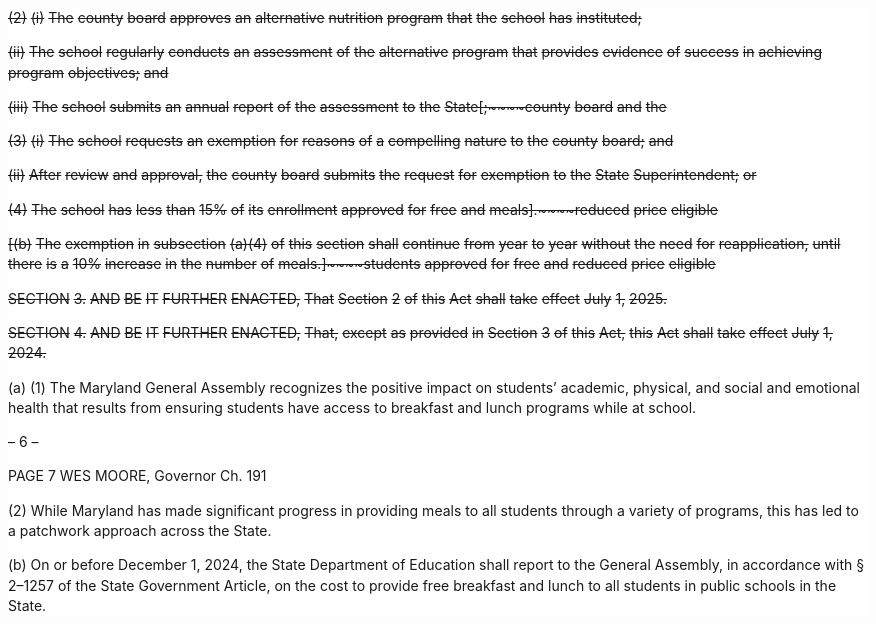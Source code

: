 ~~(2)~~ ~~(i)~~ ~~The~~ ~~county~~ ~~board~~ ~~approves~~ ~~an~~ ~~alternative~~ ~~nutrition~~ ~~program~~ ~~that~~
~~the~~ ~~school~~ ~~has~~ ~~instituted;~~

~~(ii)~~ ~~The~~ ~~school~~ ~~regularly~~ ~~conducts~~ ~~an~~ ~~assessment~~ ~~of~~ ~~the~~ ~~alternative~~
~~program~~ ~~that~~ ~~provides~~ ~~evidence~~ ~~of~~ ~~success~~ ~~in~~ ~~achieving~~ ~~program~~ ~~objectives;~~ ~~and~~

~~(iii)~~ ~~The~~ ~~school~~ ~~submits~~ ~~an~~ ~~annual~~ ~~report~~ ~~of~~ ~~the~~ ~~assessment~~ ~~to~~ ~~the~~
~~State[;~~~~county~~ ~~board~~ ~~and~~ ~~the~~

~~(3)~~ ~~(i)~~ ~~The~~ ~~school~~ ~~requests~~ ~~an~~ ~~exemption~~ ~~for~~ ~~reasons~~ ~~of~~ ~~a~~ ~~compelling~~
~~nature~~ ~~to~~ ~~the~~ ~~county~~ ~~board;~~ ~~and~~

~~(ii)~~ ~~After~~ ~~review~~ ~~and~~ ~~approval,~~ ~~the~~ ~~county~~ ~~board~~ ~~submits~~ ~~the~~ ~~request~~
~~for~~ ~~exemption~~ ~~to~~ ~~the~~ ~~State~~ ~~Superintendent;~~ ~~or~~

~~(4)~~ ~~The~~ ~~school~~ ~~has~~ ~~less~~ ~~than~~ ~~15%~~ ~~of~~ ~~its~~ ~~enrollment~~ ~~approved~~ ~~for~~ ~~free~~ ~~and~~
~~meals].~~~~reduced~~ ~~price~~ ~~eligible~~

~~[(b)~~ ~~The~~ ~~exemption~~ ~~in~~ ~~subsection~~ ~~(a)(4)~~ ~~of~~ ~~this~~ ~~section~~ ~~shall~~ ~~continue~~ ~~from~~ ~~year~~ ~~to~~
~~year~~ ~~without~~ ~~the~~ ~~need~~ ~~for~~ ~~reapplication,~~ ~~until~~ ~~there~~ ~~is~~ ~~a~~ ~~10%~~ ~~increase~~ ~~in~~ ~~the~~ ~~number~~ ~~of~~
~~meals.]~~~~students~~ ~~approved~~ ~~for~~ ~~free~~ ~~and~~ ~~reduced~~ ~~price~~ ~~eligible~~

~~SECTION~~ ~~3.~~ ~~AND~~ ~~BE~~ ~~IT~~ ~~FURTHER~~ ~~ENACTED,~~ ~~That~~ ~~Section~~ ~~2~~ ~~of~~ ~~this~~ ~~Act~~ ~~shall~~ ~~take~~
~~effect~~ ~~July~~ ~~1,~~ ~~2025.~~

~~SECTION~~ ~~4.~~ ~~AND~~ ~~BE~~ ~~IT~~ ~~FURTHER~~ ~~ENACTED,~~ ~~That,~~ ~~except~~ ~~as~~ ~~provided~~ ~~in~~ ~~Section~~
~~3~~ ~~of~~ ~~this~~ ~~Act,~~ ~~this~~ ~~Act~~ ~~shall~~ ~~take~~ ~~effect~~ ~~July~~ ~~1,~~ ~~2024.~~

(a) (1) The Maryland General Assembly recognizes the positive impact on
students’ academic, physical, and social and emotional health that results from ensuring
students have access to breakfast and lunch programs while at school.

– 6 –

PAGE 7
WES MOORE, Governor Ch. 191

(2) While Maryland has made significant progress in providing meals to all
students through a variety of programs, this has led to a patchwork approach across the
State.

(b) On or before December 1, 2024, the State Department of Education shall
report to the General Assembly, in accordance with § 2–1257 of the State Government
Article, on the cost to provide free breakfast and lunch to all students in public schools in
the State.

